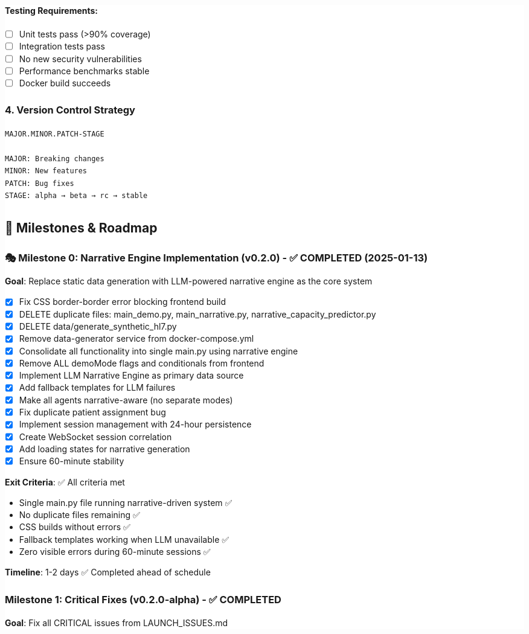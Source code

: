 #### Testing Requirements:
- [ ] Unit tests pass (>90% coverage)
- [ ] Integration tests pass
- [ ] No new security vulnerabilities
- [ ] Performance benchmarks stable
- [ ] Docker build succeeds

### 4. Version Control Strategy
```
MAJOR.MINOR.PATCH-STAGE

MAJOR: Breaking changes
MINOR: New features
PATCH: Bug fixes
STAGE: alpha → beta → rc → stable
```

## 🎯 Milestones & Roadmap

### 🎭 Milestone 0: Narrative Engine Implementation (v0.2.0) - ✅ COMPLETED (2025-01-13)
**Goal**: Replace static data generation with LLM-powered narrative engine as the core system

- [x] Fix CSS border-border error blocking frontend build
- [x] DELETE duplicate files: main_demo.py, main_narrative.py, narrative_capacity_predictor.py
- [x] DELETE data/generate_synthetic_hl7.py 
- [x] Remove data-generator service from docker-compose.yml
- [x] Consolidate all functionality into single main.py using narrative engine
- [x] Remove ALL demoMode flags and conditionals from frontend
- [x] Implement LLM Narrative Engine as primary data source
- [x] Add fallback templates for LLM failures
- [x] Make all agents narrative-aware (no separate modes)
- [x] Fix duplicate patient assignment bug
- [x] Implement session management with 24-hour persistence
- [x] Create WebSocket session correlation
- [x] Add loading states for narrative generation
- [x] Ensure 60-minute stability

**Exit Criteria**: ✅ All criteria met
- Single main.py file running narrative-driven system ✅
- No duplicate files remaining ✅
- CSS builds without errors ✅
- Fallback templates working when LLM unavailable ✅
- Zero visible errors during 60-minute sessions ✅

**Timeline**: 1-2 days ✅ Completed ahead of schedule

### Milestone 1: Critical Fixes (v0.2.0-alpha) - ✅ COMPLETED
**Goal**: Fix all CRITICAL issues from LAUNCH_ISSUES.md
